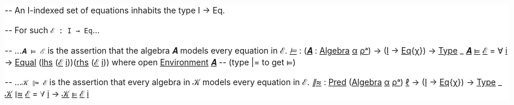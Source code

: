 <a id="2455" class="Comment">-- An I-indexed set of equations inhabits the type I → Eq.</a>

<a id="2515" class="Comment">-- For such `ℰ : I → Eq`...</a>

<a id="2544" class="Comment">-- ...`𝑨 ⊨ ℰ` is the assertion that the algebra 𝑨 models every equation in ℰ.</a>
<a id="_⊨_"></a><a id="2622" href="Setoid.Varieties.SoundAndComplete.html#2622" class="Function Operator">_⊨_</a> <a id="2626" class="Symbol">:</a> <a id="2628" class="Symbol">(</a><a id="2629" href="Setoid.Varieties.SoundAndComplete.html#2629" class="Bound">𝑨</a> <a id="2631" class="Symbol">:</a> <a id="2633" href="Setoid.Algebras.Basic.html#2709" class="Record">Algebra</a> <a id="2641" href="Setoid.Varieties.SoundAndComplete.html#1856" class="Generalizable">α</a> <a id="2643" href="Setoid.Varieties.SoundAndComplete.html#1858" class="Generalizable">ρᵃ</a><a id="2645" class="Symbol">)</a> <a id="2647" class="Symbol">→</a> <a id="2649" class="Symbol">(</a><a id="2650" href="Setoid.Varieties.SoundAndComplete.html#1905" class="Generalizable">I</a> <a id="2652" class="Symbol">→</a> <a id="2654" href="Setoid.Varieties.SoundAndComplete.html#2000" class="Record">Eq</a><a id="2656" class="Symbol">{</a><a id="2657" href="Setoid.Varieties.SoundAndComplete.html#1854" class="Generalizable">χ</a><a id="2658" class="Symbol">})</a> <a id="2661" class="Symbol">→</a> <a id="2663" href="Setoid.Varieties.SoundAndComplete.html#885" class="Primitive">Type</a> <a id="2668" class="Symbol">_</a>
<a id="2670" href="Setoid.Varieties.SoundAndComplete.html#2670" class="Bound">𝑨</a> <a id="2672" href="Setoid.Varieties.SoundAndComplete.html#2622" class="Function Operator">⊨</a> <a id="2674" href="Setoid.Varieties.SoundAndComplete.html#2674" class="Bound">ℰ</a> <a id="2676" class="Symbol">=</a> <a id="2678" class="Symbol">∀</a> <a id="2680" href="Setoid.Varieties.SoundAndComplete.html#2680" class="Bound">i</a> <a id="2682" class="Symbol">→</a> <a id="2684" href="Setoid.Terms.Basic.html#5308" class="Function">Equal</a> <a id="2690" class="Symbol">(</a><a id="2691" href="Setoid.Varieties.SoundAndComplete.html#2068" class="Field">lhs</a> <a id="2695" class="Symbol">(</a><a id="2696" href="Setoid.Varieties.SoundAndComplete.html#2674" class="Bound">ℰ</a> <a id="2698" href="Setoid.Varieties.SoundAndComplete.html#2680" class="Bound">i</a><a id="2699" class="Symbol">))(</a><a id="2702" href="Setoid.Varieties.SoundAndComplete.html#2088" class="Field">rhs</a> <a id="2706" class="Symbol">(</a><a id="2707" href="Setoid.Varieties.SoundAndComplete.html#2674" class="Bound">ℰ</a> <a id="2709" href="Setoid.Varieties.SoundAndComplete.html#2680" class="Bound">i</a><a id="2710" class="Symbol">))</a> <a id="2713" class="Keyword">where</a> <a id="2719" class="Keyword">open</a> <a id="2724" href="Setoid.Terms.Basic.html#3829" class="Module">Environment</a> <a id="2736" href="Setoid.Varieties.SoundAndComplete.html#2670" class="Bound">𝑨</a>  <a id="2739" class="Comment">--   (type \|= to get ⊨)</a>

<a id="2765" class="Comment">-- ...`𝒦 ∥≈ ℰ` is the assertion that every algebra in 𝒦 models every equation in ℰ.</a>
<a id="_∥≈_"></a><a id="2849" href="Setoid.Varieties.SoundAndComplete.html#2849" class="Function Operator">_∥≈_</a> <a id="2854" class="Symbol">:</a> <a id="2856" href="Relation.Unary.html#1178" class="Function">Pred</a> <a id="2861" class="Symbol">(</a><a id="2862" href="Setoid.Algebras.Basic.html#2709" class="Record">Algebra</a> <a id="2870" href="Setoid.Varieties.SoundAndComplete.html#1856" class="Generalizable">α</a> <a id="2872" href="Setoid.Varieties.SoundAndComplete.html#1858" class="Generalizable">ρᵃ</a><a id="2874" class="Symbol">)</a> <a id="2876" href="Setoid.Varieties.SoundAndComplete.html#1863" class="Generalizable">ℓ</a> <a id="2878" class="Symbol">→</a> <a id="2880" class="Symbol">(</a><a id="2881" href="Setoid.Varieties.SoundAndComplete.html#1905" class="Generalizable">I</a> <a id="2883" class="Symbol">→</a> <a id="2885" href="Setoid.Varieties.SoundAndComplete.html#2000" class="Record">Eq</a><a id="2887" class="Symbol">{</a><a id="2888" href="Setoid.Varieties.SoundAndComplete.html#1854" class="Generalizable">χ</a><a id="2889" class="Symbol">})</a> <a id="2892" class="Symbol">→</a> <a id="2894" href="Setoid.Varieties.SoundAndComplete.html#885" class="Primitive">Type</a> <a id="2899" class="Symbol">_</a>
<a id="2901" href="Setoid.Varieties.SoundAndComplete.html#2901" class="Bound">𝒦</a> <a id="2903" href="Setoid.Varieties.SoundAndComplete.html#2849" class="Function Operator">∥≈</a> <a id="2906" href="Setoid.Varieties.SoundAndComplete.html#2906" class="Bound">ℰ</a> <a id="2908" class="Symbol">=</a> <a id="2910" class="Symbol">∀</a> <a id="2912" href="Setoid.Varieties.SoundAndComplete.html#2912" class="Bound">i</a> <a id="2914" class="Symbol">→</a> <a id="2916" href="Setoid.Varieties.SoundAndComplete.html#2901" class="Bound">𝒦</a> <a id="2918" href="Setoid.Varieties.SoundAndComplete.html#2319" class="Function Operator">⊫</a> <a id="2920" href="Setoid.Varieties.SoundAndComplete.html#2906" class="Bound">ℰ</a> <a id="2922" href="Setoid.Varieties.SoundAndComplete.html#2912" class="Bound">i</a>
